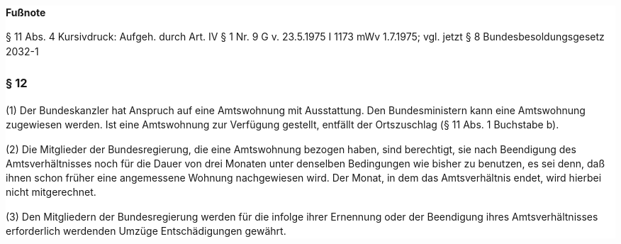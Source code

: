<div>

  
**Fußnote**

<div class="jnhtml">

<div>

<div class="jurAbsatz">

§ 11 Abs. 4 Kursivdruck: Aufgeh. durch Art. IV § 1 Nr. 9 G v. 23.5.1975
I 1173 mWv 1.7.1975; vgl. jetzt § 8 Bundesbesoldungsgesetz 2032-1

</div>

</div>

</div>

</div>

<span id="BJNR004070953BJNE001202311.html"></span>

### § 12  

<div>

<div class="jnhtml">

<div>

<div class="jurAbsatz">

(1) Der Bundeskanzler hat Anspruch auf eine Amtswohnung mit Ausstattung.
Den Bundesministern kann eine Amtswohnung zugewiesen werden. Ist eine
Amtswohnung zur Verfügung gestellt, entfällt der Ortszuschlag (§ 11 Abs.
1 Buchstabe b).

</div>

<div class="jurAbsatz">

(2) Die Mitglieder der Bundesregierung, die eine Amtswohnung bezogen
haben, sind berechtigt, sie nach Beendigung des Amtsverhältnisses noch
für die Dauer von drei Monaten unter denselben Bedingungen wie bisher
zu benutzen, es sei denn, daß ihnen schon früher eine angemessene
Wohnung nachgewiesen wird. Der Monat, in dem das Amtsverhältnis endet,
wird hierbei nicht mitgerechnet.

</div>

<div class="jurAbsatz">

(3) Den Mitgliedern der Bundesregierung werden für die infolge ihrer
Ernennung oder der Beendigung ihres Amtsverhältnisses erforderlich
werdenden Umzüge Entschädigungen gewährt.

</div>

<div class="jurAbsatz">
